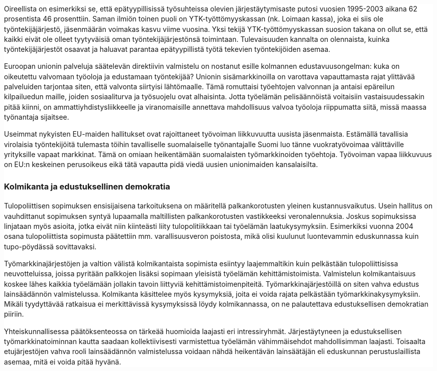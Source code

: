 
Oireellista on esimerkiksi se, että epätyypillisissä työsuhteissa olevien
järjestäytymisaste putosi vuosien 1995-2003 aikana 62 prosentista 46
prosenttiin. Saman ilmiön toinen puoli on YTK-työttömyyskassan (nk. Loimaan
kassa), joka ei siis ole työntekijäjärjestö, jäsenmäärän voimakas kasvu viime
vuosina. Yksi tekijä YTK-työttömyyskassan suosion takana on ollut se, että
kaikki eivät ole olleet tyytyväisiä oman työntekijäjärjestönsä toimintaan.
Tulevaisuuden kannalta on olennaista, kuinka työntekijäjärjestöt osaavat ja
haluavat parantaa epätyypillistä työtä tekevien työntekijöiden asemaa.


Euroopan unionin palveluja säätelevän direktiivin valmistelu on nostanut esille
kolmannen edustavuusongelman: kuka on oikeutettu valvomaan työoloja ja
edustamaan työntekijää? Unionin sisämarkkinoilla on varottava vapauttamasta
rajat ylittävää palveluiden tarjontaa siten, että valvonta siirtyisi
lähtömaalle. Tämä romuttaisi työehtojen valvonnan ja antaisi epäreilun
kilpailuedun maille, joiden sosiaaliturva ja työsuojelu ovat alhaisinta. Jotta
työelämän pelisäännöistä voitaisiin vastaisuudessakin pitää kiinni, on
ammattiyhdistysliikkeelle ja viranomaisille annettava mahdollisuus valvoa
työoloja riippumatta siitä, missä maassa työnantaja sijaitsee.


Useimmat nykyisten EU-maiden hallitukset ovat rajoittaneet työvoiman
liikkuvuutta uusista jäsenmaista. Estämällä tavallisia virolaisia työntekijöitä
tulemasta töihin tavalliselle suomalaiselle työnantajalle Suomi luo tänne
vuokratyövoimaa välittäville yrityksille vapaat markkinat. Tämä on omiaan
heikentämään suomalaisten työmarkkinoiden työehtoja. Työvoiman vapaa liikkuvuus
on EU:n keskeinen perusoikeus eikä tätä vapautta pidä viedä uusien unionimaiden
kansalaisilta.


### Kolmikanta ja edustuksellinen demokratia


Tulopoliittisen sopimuksen ensisijaisena tarkoituksena on määritellä
palkankorotusten yleinen kustannusvaikutus. Usein hallitus on vauhdittanut
sopimuksen syntyä lupaamalla maltillisten palkankorotusten vastikkeeksi
veronalennuksia. Joskus sopimuksissa linjataan myös asioita, jotka eivät niin
kiinteästi liity tulopolitiikkaan tai työelämän laatukysymyksiin. Esimerkiksi
vuonna 2004 osana tulopoliittista sopimusta päätettiin mm. varallisuusveron
poistosta, mikä olisi kuulunut luontevammin eduskunnassa kuin tupo-pöydässä
sovittavaksi.


Työmarkkinajärjestöjen ja valtion välistä kolmikantaista sopimista esiintyy
laajemmaltikin kuin pelkästään tulopoliittisissa neuvotteluissa, joissa pyritään
palkkojen lisäksi sopimaan yleisistä työelämän kehittämistoimista. Valmistelun
kolmikantaisuus koskee lähes kaikkia työelämään jollakin tavoin liittyviä
kehittämistoimenpiteitä. Työmarkkinajärjestöillä on siten vahva edustus
lainsäädännön valmistelussa. Kolmikanta käsittelee myös kysymyksiä, joita ei
voida rajata pelkästään työmarkkinakysymyksiin. Mikäli tyydyttävää ratkaisua ei
merkittävissä kysymyksissä löydy kolmikannassa, on ne palautettava
edustuksellisen demokratian piiriin.


Yhteiskunnallisessa päätöksenteossa on tärkeää huomioida laajasti eri
intressiryhmät. Järjestäytyneen ja edustuksellisen työmarkkinatoiminnan kautta
saadaan kollektiivisesti varmistettua työelämän vähimmäisehdot mahdollisimman
laajasti. Toisaalta etujärjestöjen vahva rooli lainsäädännön valmistelussa
voidaan nähdä heikentävän lainsäätäjän eli eduskunnan perustuslaillista asemaa,
mitä ei voida pitää hyvänä.
